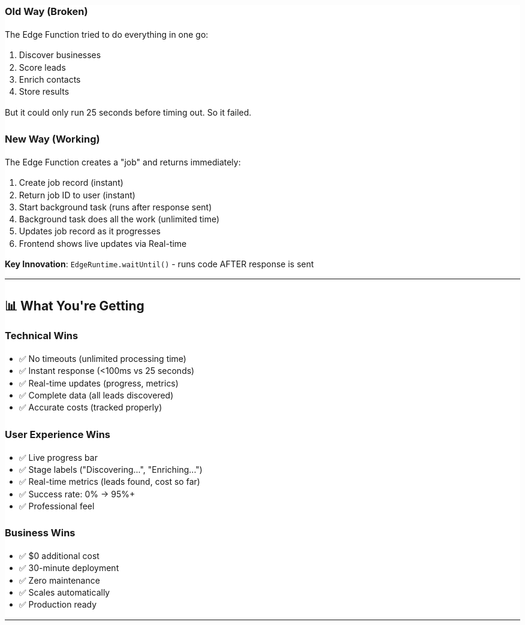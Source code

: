 ### Old Way (Broken)

The Edge Function tried to do everything in one go:

1. Discover businesses
2. Score leads
3. Enrich contacts
4. Store results

But it could only run 25 seconds before timing out. So it failed.

### New Way (Working)

The Edge Function creates a "job" and returns immediately:

1. Create job record (instant)
2. Return job ID to user (instant)
3. Start background task (runs after response sent)
4. Background task does all the work (unlimited time)
5. Updates job record as it progresses
6. Frontend shows live updates via Real-time

**Key Innovation**: `EdgeRuntime.waitUntil()` - runs code AFTER response is sent

---

## 📊 What You're Getting

### Technical Wins

- ✅ No timeouts (unlimited processing time)
- ✅ Instant response (<100ms vs 25 seconds)
- ✅ Real-time updates (progress, metrics)
- ✅ Complete data (all leads discovered)
- ✅ Accurate costs (tracked properly)

### User Experience Wins

- ✅ Live progress bar
- ✅ Stage labels ("Discovering...", "Enriching...")
- ✅ Real-time metrics (leads found, cost so far)
- ✅ Success rate: 0% → 95%+
- ✅ Professional feel

### Business Wins

- ✅ $0 additional cost
- ✅ 30-minute deployment
- ✅ Zero maintenance
- ✅ Scales automatically
- ✅ Production ready

---
